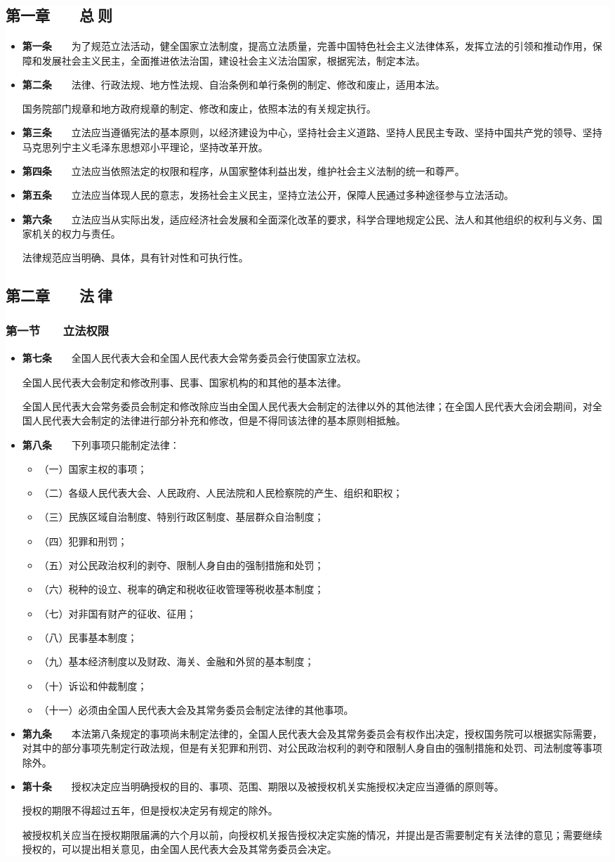 ## 第一章　　总  则

- **第一条**　　为了规范立法活动，健全国家立法制度，提高立法质量，完善中国特色社会主义法律体系，发挥立法的引领和推动作用，保障和发展社会主义民主，全面推进依法治国，建设社会主义法治国家，根据宪法，制定本法。

- **第二条**　　法律、行政法规、地方性法规、自治条例和单行条例的制定、修改和废止，适用本法。

  国务院部门规章和地方政府规章的制定、修改和废止，依照本法的有关规定执行。

- **第三条**　　立法应当遵循宪法的基本原则，以经济建设为中心，坚持社会主义道路、坚持人民民主专政、坚持中国共产党的领导、坚持马克思列宁主义毛泽东思想邓小平理论，坚持改革开放。

- **第四条**　　立法应当依照法定的权限和程序，从国家整体利益出发，维护社会主义法制的统一和尊严。

- **第五条**　　立法应当体现人民的意志，发扬社会主义民主，坚持立法公开，保障人民通过多种途径参与立法活动。

- **第六条**　　立法应当从实际出发，适应经济社会发展和全面深化改革的要求，科学合理地规定公民、法人和其他组织的权利与义务、国家机关的权力与责任。

  法律规范应当明确、具体，具有针对性和可执行性。

## 第二章　　法  律

### 第一节　　立法权限

- **第七条**　　全国人民代表大会和全国人民代表大会常务委员会行使国家立法权。

  全国人民代表大会制定和修改刑事、民事、国家机构的和其他的基本法律。

  全国人民代表大会常务委员会制定和修改除应当由全国人民代表大会制定的法律以外的其他法律；在全国人民代表大会闭会期间，对全国人民代表大会制定的法律进行部分补充和修改，但是不得同该法律的基本原则相抵触。

- **第八条**　　下列事项只能制定法律：

  - （一）国家主权的事项；

  - （二）各级人民代表大会、人民政府、人民法院和人民检察院的产生、组织和职权；

  - （三）民族区域自治制度、特别行政区制度、基层群众自治制度；

  - （四）犯罪和刑罚；

  - （五）对公民政治权利的剥夺、限制人身自由的强制措施和处罚；

  - （六）税种的设立、税率的确定和税收征收管理等税收基本制度；

  - （七）对非国有财产的征收、征用；

  - （八）民事基本制度；

  - （九）基本经济制度以及财政、海关、金融和外贸的基本制度；

  - （十）诉讼和仲裁制度；

  - （十一）必须由全国人民代表大会及其常务委员会制定法律的其他事项。

- **第九条**　　本法第八条规定的事项尚未制定法律的，全国人民代表大会及其常务委员会有权作出决定，授权国务院可以根据实际需要，对其中的部分事项先制定行政法规，但是有关犯罪和刑罚、对公民政治权利的剥夺和限制人身自由的强制措施和处罚、司法制度等事项除外。

- **第十条**　　授权决定应当明确授权的目的、事项、范围、期限以及被授权机关实施授权决定应当遵循的原则等。

  授权的期限不得超过五年，但是授权决定另有规定的除外。

  被授权机关应当在授权期限届满的六个月以前，向授权机关报告授权决定实施的情况，并提出是否需要制定有关法律的意见；需要继续授权的，可以提出相关意见，由全国人民代表大会及其常务委员会决定。
